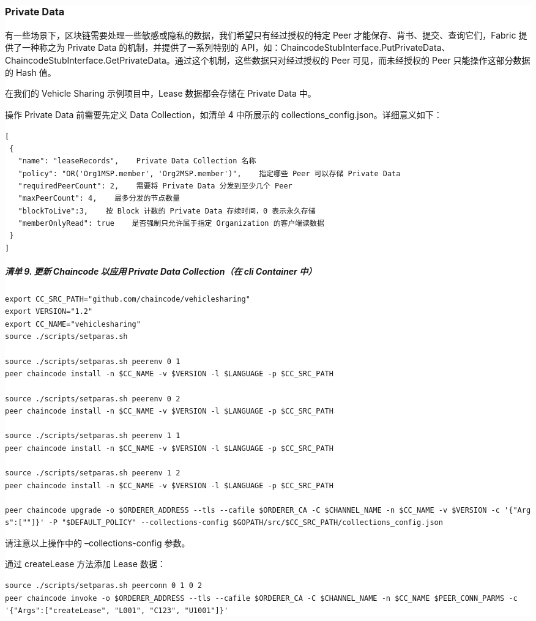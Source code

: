 ### Private Data

有一些场景下，区块链需要处理一些敏感或隐私的数据，我们希望只有经过授权的特定 Peer 才能保存、背书、提交、查询它们，Fabric 提供了一种称之为 Private Data 的机制，并提供了一系列特别的 API，如：ChaincodeStubInterface.PutPrivateData、ChaincodeStubInterface.GetPrivateData。通过这个机制，这些数据只对经过授权的 Peer 可见，而未经授权的 Peer 只能操作这部分数据的 Hash 值。

在我们的 Vehicle Sharing 示例项目中，Lease 数据都会存储在 Private Data 中。

操作 Private Data 前需要先定义 Data Collection，如清单 4 中所展示的 collections_config.json。详细意义如下：

```
[
 {
   "name": "leaseRecords",    Private Data Collection 名称
   "policy": "OR('Org1MSP.member', 'Org2MSP.member')",    指定哪些 Peer 可以存储 Private Data
   "requiredPeerCount": 2,    需要将 Private Data 分发到至少几个 Peer
   "maxPeerCount": 4,    最多分发的节点数量
   "blockToLive":3,    按 Block 计数的 Private Data 存续时间，0 表示永久存储
   "memberOnlyRead": true    是否强制只允许属于指定 Organization 的客户端读数据
 }
] 
```

##### 清单 9\. 更新 Chaincode 以应用 Private Data Collection（在 cli Container 中）

```
export CC_SRC_PATH="github.com/chaincode/vehiclesharing"
export VERSION="1.2"
export CC_NAME="vehiclesharing"
source ./scripts/setparas.sh

source ./scripts/setparas.sh peerenv 0 1
peer chaincode install -n $CC_NAME -v $VERSION -l $LANGUAGE -p $CC_SRC_PATH

source ./scripts/setparas.sh peerenv 0 2
peer chaincode install -n $CC_NAME -v $VERSION -l $LANGUAGE -p $CC_SRC_PATH

source ./scripts/setparas.sh peerenv 1 1
peer chaincode install -n $CC_NAME -v $VERSION -l $LANGUAGE -p $CC_SRC_PATH

source ./scripts/setparas.sh peerenv 1 2
peer chaincode install -n $CC_NAME -v $VERSION -l $LANGUAGE -p $CC_SRC_PATH

peer chaincode upgrade -o $ORDERER_ADDRESS --tls --cafile $ORDERER_CA -C $CHANNEL_NAME -n $CC_NAME -v $VERSION -c '{"Args":[""]}' -P "$DEFAULT_POLICY" --collections-config $GOPATH/src/$CC_SRC_PATH/collections_config.json 
```

请注意以上操作中的 –collections-config 参数。

通过 createLease 方法添加 Lease 数据：

```
source ./scripts/setparas.sh peerconn 0 1 0 2
peer chaincode invoke -o $ORDERER_ADDRESS --tls --cafile $ORDERER_CA -C $CHANNEL_NAME -n $CC_NAME $PEER_CONN_PARMS -c '{"Args":["createLease", "L001", "C123", "U1001"]}' 
```
